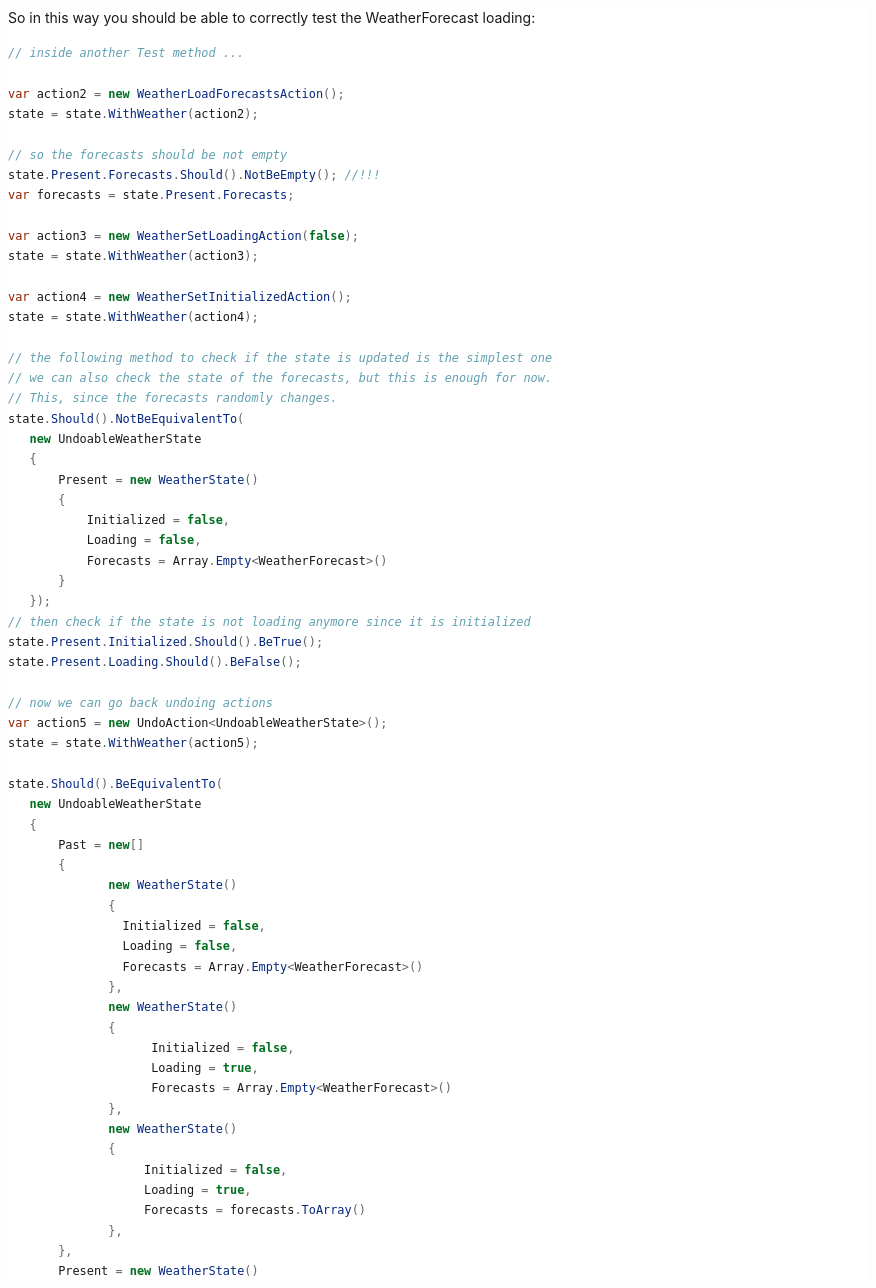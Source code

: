 So in this way you should be able to correctly test the WeatherForecast loading:

```csharp
// inside another Test method ...

var action2 = new WeatherLoadForecastsAction();
state = state.WithWeather(action2);

// so the forecasts should be not empty
state.Present.Forecasts.Should().NotBeEmpty(); //!!!
var forecasts = state.Present.Forecasts;

var action3 = new WeatherSetLoadingAction(false);
state = state.WithWeather(action3);

var action4 = new WeatherSetInitializedAction();
state = state.WithWeather(action4);

// the following method to check if the state is updated is the simplest one
// we can also check the state of the forecasts, but this is enough for now.
// This, since the forecasts randomly changes.
state.Should().NotBeEquivalentTo(
   new UndoableWeatherState
   {
       Present = new WeatherState()
       {
           Initialized = false,
           Loading = false,
           Forecasts = Array.Empty<WeatherForecast>()
       }
   });
// then check if the state is not loading anymore since it is initialized
state.Present.Initialized.Should().BeTrue();
state.Present.Loading.Should().BeFalse();

// now we can go back undoing actions
var action5 = new UndoAction<UndoableWeatherState>();
state = state.WithWeather(action5);

state.Should().BeEquivalentTo(
   new UndoableWeatherState
   {
       Past = new[]
       {
              new WeatherState()
              {
                Initialized = false,
                Loading = false,
                Forecasts = Array.Empty<WeatherForecast>()
              },
              new WeatherState()
              {
                    Initialized = false,
                    Loading = true,
                    Forecasts = Array.Empty<WeatherForecast>()
              },
              new WeatherState()
              {
                   Initialized = false,
                   Loading = true,
                   Forecasts = forecasts.ToArray()
              },
       },
       Present = new WeatherState()
```